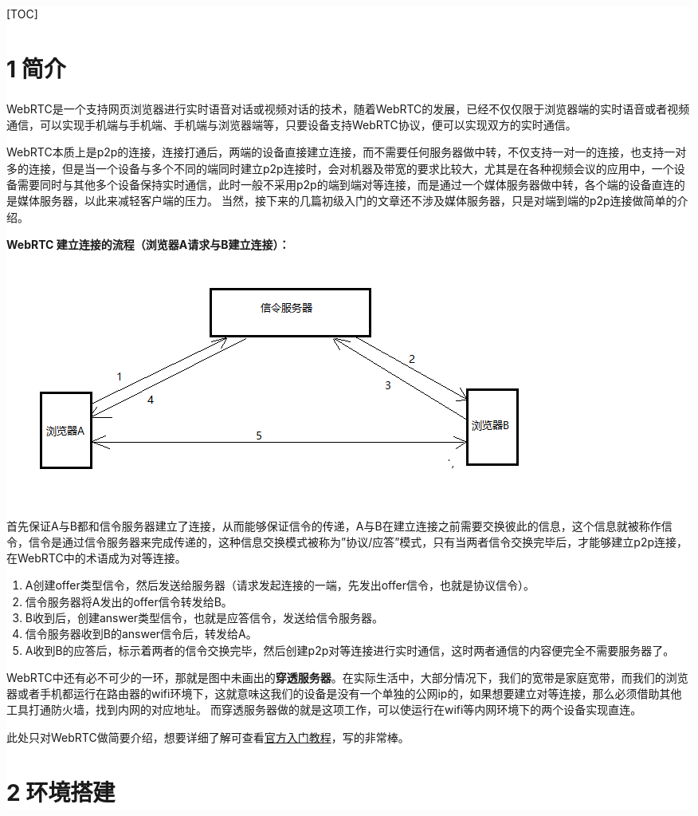 [TOC]



# 1 简介

WebRTC是一个支持网页浏览器进行实时语音对话或视频对话的技术，随着WebRTC的发展，已经不仅仅限于浏览器端的实时语音或者视频通信，可以实现手机端与手机端、手机端与浏览器端等，只要设备支持WebRTC协议，便可以实现双方的实时通信。

WebRTC本质上是p2p的连接，连接打通后，两端的设备直接建立连接，而不需要任何服务器做中转，不仅支持一对一的连接，也支持一对多的连接，但是当一个设备与多个不同的端同时建立p2p连接时，会对机器及带宽的要求比较大，尤其是在各种视频会议的应用中，一个设备需要同时与其他多个设备保持实时通信，此时一般不采用p2p的端到端对等连接，而是通过一个媒体服务器做中转，各个端的设备直连的是媒体服务器，以此来减轻客户端的压力。 当然，接下来的几篇初级入门的文章还不涉及媒体服务器，只是对端到端的p2p连接做简单的介绍。



**WebRTC 建立连接的流程（浏览器A请求与B建立连接）：**

![img](resources/1.1.png)

首先保证A与B都和信令服务器建立了连接，从而能够保证信令的传递，A与B在建立连接之前需要交换彼此的信息，这个信息就被称作信令，信令是通过信令服务器来完成传递的，这种信息交换模式被称为”协议/应答”模式，只有当两者信令交换完毕后，才能够建立p2p连接，在WebRTC中的术语成为对等连接。

1. A创建offer类型信令，然后发送给服务器（请求发起连接的一端，先发出offer信令，也就是协议信令）。
2. 信令服务器将A发出的offer信令转发给B。
3. B收到后，创建answer类型信令，也就是应答信令，发送给信令服务器。
4. 信令服务器收到B的answer信令后，转发给A。
5. A收到B的应答后，标示着两者的信令交换完毕，然后创建p2p对等连接进行实时通信，这时两者通信的内容便完全不需要服务器了。



WebRTC中还有必不可少的一环，那就是图中未画出的**穿透服务器**。在实际生活中，大部分情况下，我们的宽带是家庭宽带，而我们的浏览器或者手机都运行在路由器的wifi环境下，这就意味这我们的设备是没有一个单独的公网ip的，如果想要建立对等连接，那么必须借助其他工具打通防火墙，找到内网的对应地址。 而穿透服务器做的就是这项工作，可以使运行在wifi等内网环境下的两个设备实现直连。



此处只对WebRTC做简要介绍，想要详细了解可查看[官方入门教程](https://codelabs.developers.google.com/codelabs/webrtc-web/#0)，写的非常棒。



# 2 环境搭建
